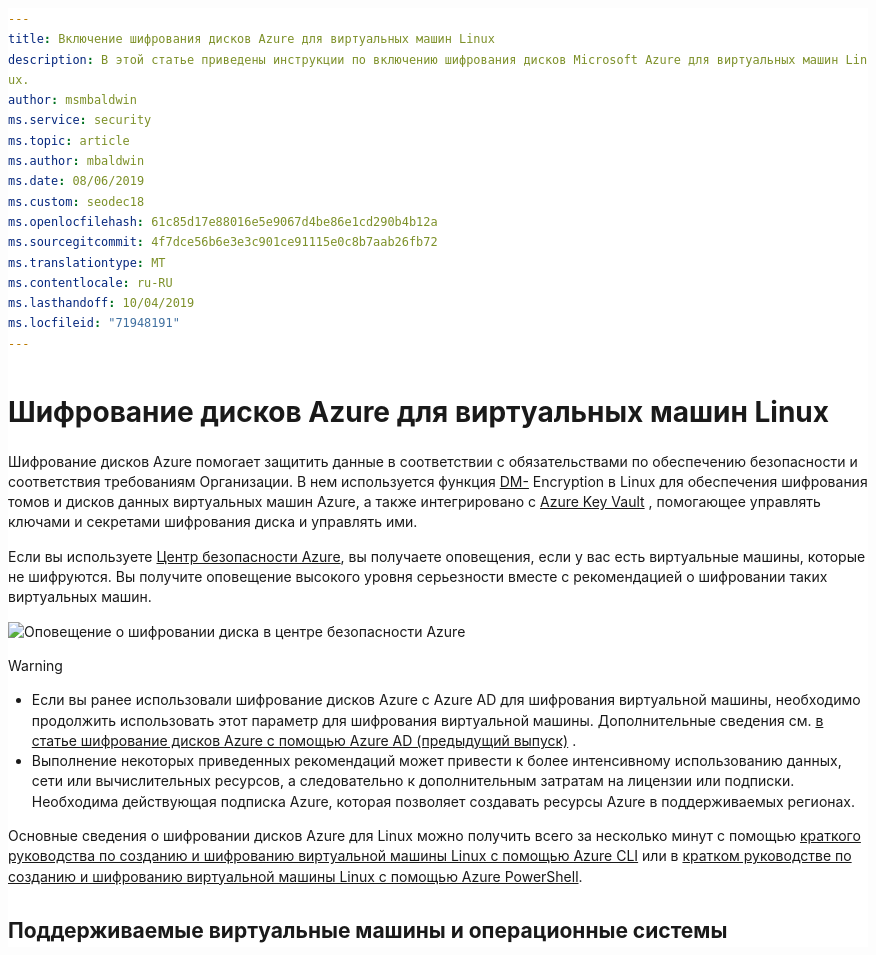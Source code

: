 ```yaml
---
title: Включение шифрования дисков Azure для виртуальных машин Linux
description: В этой статье приведены инструкции по включению шифрования дисков Microsoft Azure для виртуальных машин Linux.
author: msmbaldwin
ms.service: security
ms.topic: article
ms.author: mbaldwin
ms.date: 08/06/2019
ms.custom: seodec18
ms.openlocfilehash: 61c85d17e88016e5e9067d4be86e1cd290b4b12a
ms.sourcegitcommit: 4f7dce56b6e3e3c901ce91115e0c8b7aab26fb72
ms.translationtype: MT
ms.contentlocale: ru-RU
ms.lasthandoff: 10/04/2019
ms.locfileid: "71948191"
---
```

# <a name="azure-disk-encryption-for-linux-vms"></a>Шифрование дисков Azure для виртуальных машин Linux 

Шифрование дисков Azure помогает защитить данные в соответствии с обязательствами по обеспечению безопасности и соответствия требованиям Организации. В нем используется функция [DM-](https://en.wikipedia.org/wiki/Dm-crypt) Encryption в Linux для обеспечения шифрования томов и дисков данных виртуальных машин Azure, а также интегрировано с [Azure Key Vault](../../key-vault/index.yml) , помогающее управлять ключами и секретами шифрования диска и управлять ими. 

Если вы используете [Центр безопасности Azure](../../security-center/index.yml), вы получаете оповещения, если у вас есть виртуальные машины, которые не шифруются. Вы получите оповещение высокого уровня серьезности вместе c рекомендацией о шифровании таких виртуальных машин.

![Оповещение о шифровании диска в центре безопасности Azure](media/disk-encryption/security-center-disk-encryption-fig1.png)

> [!WARNING]
> - Если вы ранее использовали шифрование дисков Azure с Azure AD для шифрования виртуальной машины, необходимо продолжить использовать этот параметр для шифрования виртуальной машины. Дополнительные сведения см. [в статье шифрование дисков Azure с помощью Azure AD (предыдущий выпуск)](disk-encryption-overview-aad.md) . 
> - Выполнение некоторых приведенных рекомендаций может привести к более интенсивному использованию данных, сети или вычислительных ресурсов, а следовательно к дополнительным затратам на лицензии или подписки. Необходима действующая подписка Azure, которая позволяет создавать ресурсы Azure в поддерживаемых регионах.

Основные сведения о шифровании дисков Azure для Linux можно получить всего за несколько минут с помощью [краткого руководства по созданию и шифрованию виртуальной машины Linux с помощью Azure CLI](disk-encryption-cli-quickstart.md) или в [кратком руководстве по созданию и шифрованию виртуальной машины Linux с помощью Azure PowerShell](disk-encryption-powershell-quickstart.md).

## <a name="supported-vms-and-operating-systems"></a>Поддерживаемые виртуальные машины и операционные системы
